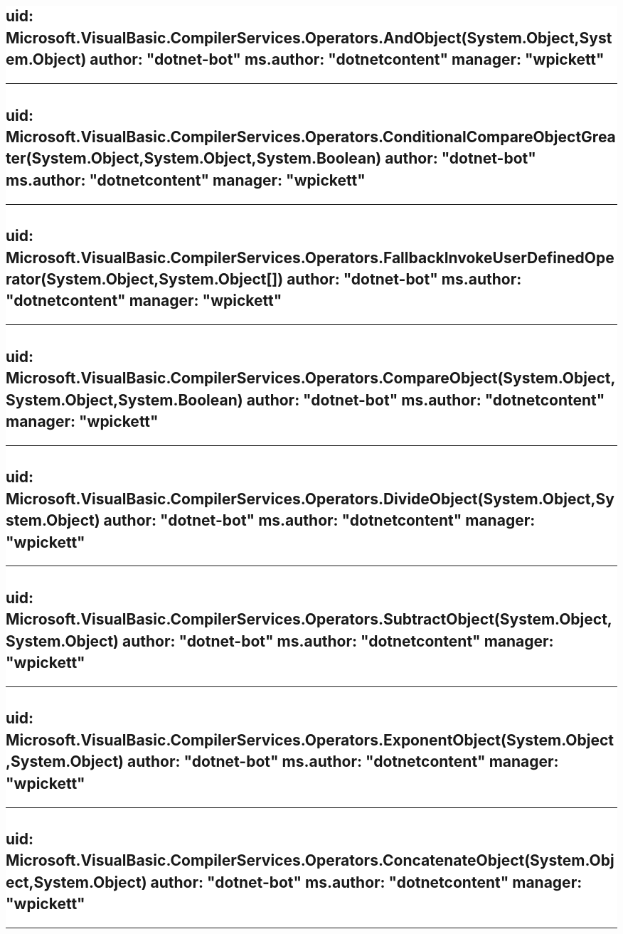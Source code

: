 uid: Microsoft.VisualBasic.CompilerServices.Operators.AndObject(System.Object,System.Object)
author: "dotnet-bot"
ms.author: "dotnetcontent"
manager: "wpickett"
---

---
uid: Microsoft.VisualBasic.CompilerServices.Operators.ConditionalCompareObjectGreater(System.Object,System.Object,System.Boolean)
author: "dotnet-bot"
ms.author: "dotnetcontent"
manager: "wpickett"
---

---
uid: Microsoft.VisualBasic.CompilerServices.Operators.FallbackInvokeUserDefinedOperator(System.Object,System.Object[])
author: "dotnet-bot"
ms.author: "dotnetcontent"
manager: "wpickett"
---

---
uid: Microsoft.VisualBasic.CompilerServices.Operators.CompareObject(System.Object,System.Object,System.Boolean)
author: "dotnet-bot"
ms.author: "dotnetcontent"
manager: "wpickett"
---

---
uid: Microsoft.VisualBasic.CompilerServices.Operators.DivideObject(System.Object,System.Object)
author: "dotnet-bot"
ms.author: "dotnetcontent"
manager: "wpickett"
---

---
uid: Microsoft.VisualBasic.CompilerServices.Operators.SubtractObject(System.Object,System.Object)
author: "dotnet-bot"
ms.author: "dotnetcontent"
manager: "wpickett"
---

---
uid: Microsoft.VisualBasic.CompilerServices.Operators.ExponentObject(System.Object,System.Object)
author: "dotnet-bot"
ms.author: "dotnetcontent"
manager: "wpickett"
---

---
uid: Microsoft.VisualBasic.CompilerServices.Operators.ConcatenateObject(System.Object,System.Object)
author: "dotnet-bot"
ms.author: "dotnetcontent"
manager: "wpickett"
---

---